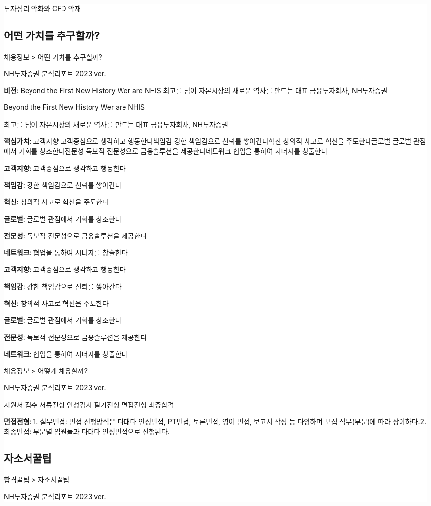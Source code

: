 투자심리 악화와 CFD 악재

## 어떤 가치를 추구할까?

채용정보 > 어떤 가치를 추구할까?

NH투자증권 분석리포트 2023 ver.

**비전**: Beyond the First New History Wer are NHIS 최고를 넘어 자본시장의 새로운 역사를 만드는 대표 금융투자회사, NH투자증권

Beyond the First New History Wer are NHIS

최고를 넘어 자본시장의 새로운 역사를 만드는 대표 금융투자회사, NH투자증권

**핵심가치**: 고객지향 고객중심으로 생각하고 행동한다책임감 강한 책임감으로 신뢰를 쌓아간다혁신 창의적 사고로 혁신을 주도한다글로벌 글로벌 관점에서 기회를 창조한다전문성 독보적 전문성으로 금융솔루션을 제공한다네트워크 협업을 통하여 시너지를 창출한다

**고객지향**: 고객중심으로 생각하고 행동한다

**책임감**: 강한 책임감으로 신뢰를 쌓아간다

**혁신**: 창의적 사고로 혁신을 주도한다

**글로벌**: 글로벌 관점에서 기회를 창조한다

**전문성**: 독보적 전문성으로 금융솔루션을 제공한다

**네트워크**: 협업을 통하여 시너지를 창출한다

**고객지향**: 고객중심으로 생각하고 행동한다

**책임감**: 강한 책임감으로 신뢰를 쌓아간다

**혁신**: 창의적 사고로 혁신을 주도한다

**글로벌**: 글로벌 관점에서 기회를 창조한다

**전문성**: 독보적 전문성으로 금융솔루션을 제공한다

**네트워크**: 협업을 통하여 시너지를 창출한다

채용정보 > 어떻게 채용할까?

NH투자증권 분석리포트 2023 ver.

지원서 접수
서류전형
인성검사
필기전형
면접전형
최종합격

**면접전형**: 1. 실무면접: 면접 진행방식은 다대다 인성면접, PT면접, 토론면접, 영어 면접, 보고서 작성 등 다양하며 모집 직무(부문)에 따라 상이하다.2. 최종면접: 부문별 임원들과 다대다 인성면접으로 진행된다.

## 자소서꿀팁

합격꿀팁 > 자소서꿀팁

NH투자증권 분석리포트 2023 ver.

